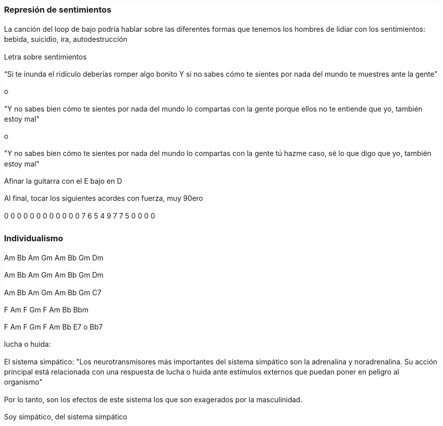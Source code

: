 ### Represión de sentimientos

La canción del loop de bajo podría hablar sobre las diferentes formas que tenemos los hombres de lidiar con los sentimientos: bebida, suicidio, ira, autodestrucción

Letra sobre sentimientos

“Si te inunda el ridículo
deberías romper algo bonito
Y si no sabes cómo te sientes
por nada del mundo te muestres ante la gente”

o

"Y no sabes bien cómo te sientes
por nada del mundo lo compartas con la gente
porque ellos no te entiende
que yo, también estoy mal"

o

"Y no sabes bien cómo te sientes
por nada del mundo lo compartas con la gente
tú hazme caso, sé lo que digo
que yo, también estoy mal"

Afinar la guitarra con el E bajo en D

Al final, tocar los siguientes acordes con fuerza, muy 90ero

0 0 0 0
0 0 0 0
0 0 0 0
7 6 5 4
9 7 7 5
0 0 0 0

### Individualismo

Am Bb Am Gm Am Bb Gm Dm

Am Bb Am Gm Am Bb Gm Dm

Am Bb Am Gm Am Bb Gm C7

F Am F Gm F Am Bb Bbm

F Am F Gm F Am Bb E7 o Bb7

lucha o huida:

El sistema simpático: "Los neurotransmisores más importantes del sistema simpático son la adrenalina y noradrenalina. Su acción principal está relacionada con una respuesta de lucha o huida ante estímulos externos que puedan poner en peligro al organismo"

Por lo tanto, son los efectos de este sistema los que son exagerados por la masculinidad.

Soy simpático, del sistema simpático
